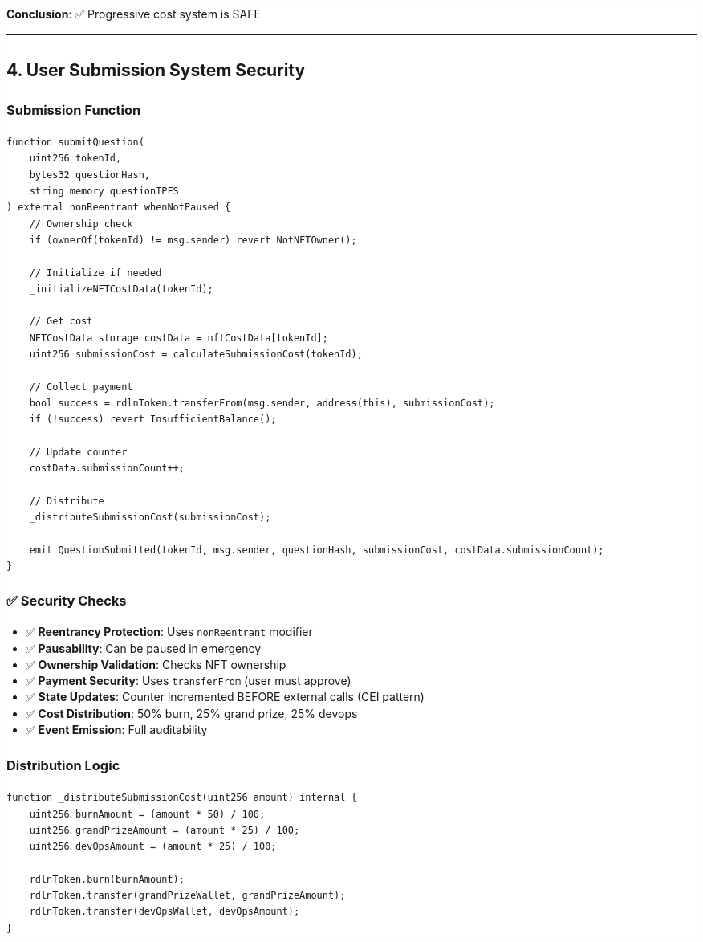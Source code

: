 **Conclusion**: ✅ Progressive cost system is SAFE

---

## 4. User Submission System Security

### Submission Function

```solidity
function submitQuestion(
    uint256 tokenId,
    bytes32 questionHash,
    string memory questionIPFS
) external nonReentrant whenNotPaused {
    // Ownership check
    if (ownerOf(tokenId) != msg.sender) revert NotNFTOwner();

    // Initialize if needed
    _initializeNFTCostData(tokenId);

    // Get cost
    NFTCostData storage costData = nftCostData[tokenId];
    uint256 submissionCost = calculateSubmissionCost(tokenId);

    // Collect payment
    bool success = rdlnToken.transferFrom(msg.sender, address(this), submissionCost);
    if (!success) revert InsufficientBalance();

    // Update counter
    costData.submissionCount++;

    // Distribute
    _distributeSubmissionCost(submissionCost);

    emit QuestionSubmitted(tokenId, msg.sender, questionHash, submissionCost, costData.submissionCount);
}
```

### ✅ Security Checks

- ✅ **Reentrancy Protection**: Uses `nonReentrant` modifier
- ✅ **Pausability**: Can be paused in emergency
- ✅ **Ownership Validation**: Checks NFT ownership
- ✅ **Payment Security**: Uses `transferFrom` (user must approve)
- ✅ **State Updates**: Counter incremented BEFORE external calls (CEI pattern)
- ✅ **Cost Distribution**: 50% burn, 25% grand prize, 25% devops
- ✅ **Event Emission**: Full auditability

### Distribution Logic

```solidity
function _distributeSubmissionCost(uint256 amount) internal {
    uint256 burnAmount = (amount * 50) / 100;
    uint256 grandPrizeAmount = (amount * 25) / 100;
    uint256 devOpsAmount = (amount * 25) / 100;

    rdlnToken.burn(burnAmount);
    rdlnToken.transfer(grandPrizeWallet, grandPrizeAmount);
    rdlnToken.transfer(devOpsWallet, devOpsAmount);
}
```
